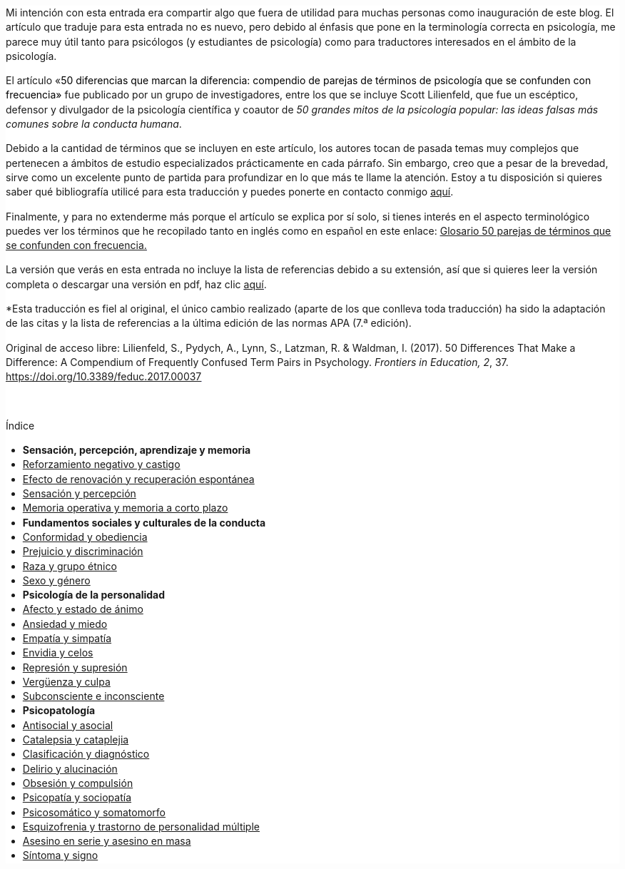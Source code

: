 <p>Mi intención con esta entrada era compartir algo que fuera de utilidad para muchas personas como inauguración de este blog. El artículo que traduje para esta entrada no es nuevo, pero debido al énfasis que pone en la terminología correcta en psicología, me parece muy útil tanto para psicólogos (y estudiantes de psicología) como para traductores interesados en el ámbito de la psicología.</p>
<p>El artículo &laquo;<span style="color: #000000;">50 diferencias que marcan la diferencia: compendio de parejas de términos de psicología que se confunden con frecuencia&raquo; </span>fue publicado por un grupo de investigadores, entre los que se incluye Scott Lilienfeld, que fue un escéptico, defensor y divulgador de la psicología científica y coautor de <em>50 grandes mitos de la psicología popular: las ideas falsas más comunes sobre la conducta humana</em>.</p>
<p>Debido a la cantidad de términos que se incluyen en este artículo, los autores tocan de pasada temas muy complejos que pertenecen a ámbitos de estudio especializados prácticamente en cada párrafo. Sin embargo, creo que a pesar de la brevedad, sirve como un excelente punto de partida para profundizar en lo que más te llame la atención. Estoy a tu disposición si quieres saber qué bibliografía utilicé para esta traducción y puedes ponerte en contacto conmigo <span style="color: #0000ff;"><u><a href="https://psytranslations.com/contact/">aquí</a></u></span>.</p>
<p>Finalmente, y para no extenderme más porque el artículo se explica por sí solo, si tienes interés en el aspecto terminológico puedes ver los términos que he recopilado tanto en inglés como en espa&ntilde;ol en este enlace: <span style="color: #0000ff;"><u><a href="https://drive.google.com/file/d/1yQb18A_3NBtwY7zqdLqv11AyI71RdqcW/view?usp=sharing">Glosario 50 parejas de términos que se confunden con frecuencia.</a></u></span></p></p>
<p>La versión que verás en esta entrada no incluye la lista de referencias debido a su extensión, así que si quieres leer la versión completa o descargar una versión en pdf, haz clic <span style="color: #0000ff;"><u><a href="https://drive.google.com/file/d/1CgRVbIC04BXSVtNHJtZsVRFk6vpsGOeU/view?usp=sharing">aquí</a></u></span>.</p></p>
<p><a name="_GoBack"></a>*Esta traducción es fiel al original, el único cambio realizado (aparte de los que conlleva toda traducción) ha sido la adaptación de las citas y la lista de referencias a la última edición de las normas APA (7.&ordf; edición).</p>
<p>Original de acceso libre: Lilienfeld, S., Pydych, A., Lynn, S., Latzman, R. &amp; Waldman, I. (2017). 50 Differences That Make a Difference: A Compendium of Frequently Confused Term Pairs in Psychology. <em>Frontiers in Education, 2</em>, 37. <span style="color: #0000ff;"><u><a href="https://doi.org/10.3389/feduc.2017.00037">https://doi.org/10.3389/feduc.2017.00037</a></u></span></p>
<p><br /> </p>
<p>Índice</p>

  <ul>
    <li><b>Sensación, percepción, aprendizaje y memoria</b></li>
    <li><a href="#anchor-1">Reforzamiento negativo y castigo </a></li>
    <li><a href="#anchor-2">Efecto de renovación y recuperación espontánea </a></li>
    <li><a href="#anchor-3">Sensación y percepción </a></li>
    <li><a href="#anchor-4"> Memoria operativa y memoria a corto plazo</a></li>
    <li><b>Fundamentos sociales y culturales de la conducta  </b></li>
    <li><a href="#anchor-5">Conformidad y obediencia </a></li>
    <li><a href="#anchor-6"> Prejuicio y discriminación</a></li>
    <li><a href="#anchor-7">Raza y grupo étnico </a></li>
    <li><a href="#anchor-8">Sexo y género </a></li>
    <li><b> Psicología de la personalidad </b></li>
    <li><a href="#anchor-9"> Afecto y estado de ánimo</a></li>
    <li><a href="#anchor-10">Ansiedad y miedo </a></li>
    <li><a href="#anchor-11">Empatía y simpatía </a></li>
    <li><a href="#anchor-12">Envidia y celos </a></li>
    <li><a href="#anchor-13">Represión y supresión </a></li>
    <li><a href="#anchor-14">Verg&uuml;enza y culpa </a></li>
    <li><a href="#anchor-15">Subconsciente e inconsciente </a></li>
    <li><b> Psicopatología </b></li>
    <li><a href="#anchor-16">Antisocial y asocial </a></li>
    <li><a href="#anchor-17">Catalepsia y cataplejia </a></li>
    <li><a href="#anchor-18">Clasificación y diagnóstico </a></li>
    <li><a href="#anchor-19">Delirio y alucinación </a></li>
    <li><a href="#anchor-20">Obsesión y compulsión </a></li>
    <li><a href="#anchor-21">Psicopatía y sociopatía </a></li>
    <li><a href="#anchor-22">Psicosomático y somatomorfo </a></li>
    <li><a href="#anchor-23">Esquizofrenia y trastorno de personalidad múltiple </a></li>
    <li><a href="#anchor-24">Asesino en serie y asesino en masa </a></li>
    <li><a href="#anchor-25">Síntoma y signo </a></li>